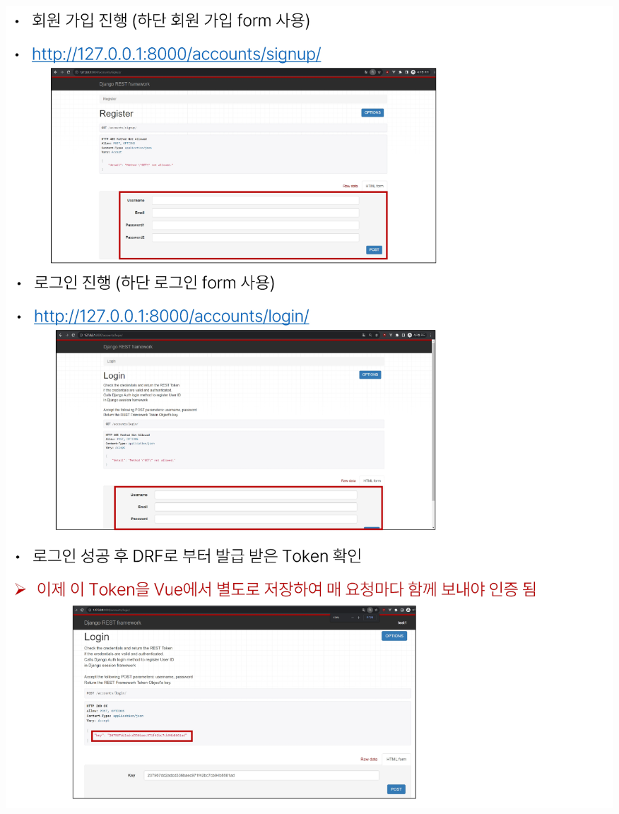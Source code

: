   ![](1115_assets/2023-11-14-20-06-15-image.png)
  ![](1115_assets/2023-11-14-20-06-22-image.png)
  ![](1115_assets/2023-11-14-20-06-31-image.png)
  